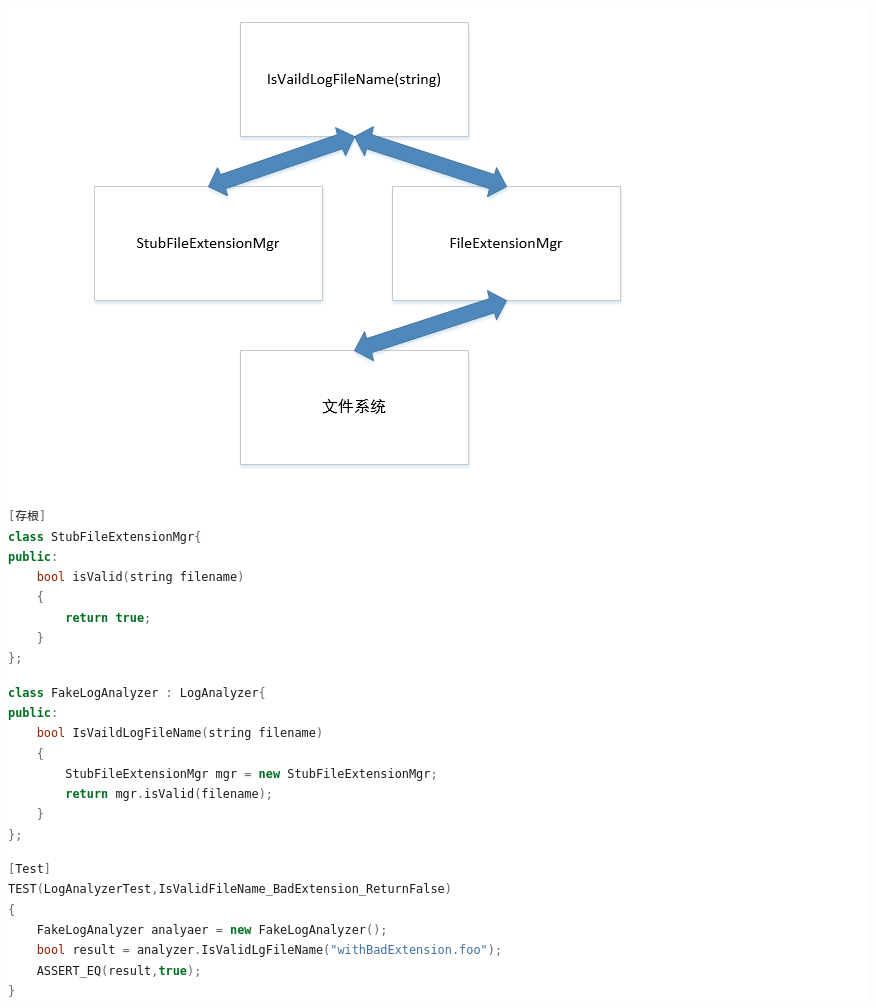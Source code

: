 ![image-20210712163120581](.\image-20210712163120581.png)

```C++
[存根]
class StubFileExtensionMgr{
public:
    bool isValid(string filename)
	{
        return true;
	}
};
```

```C++
class FakeLogAnalyzer : LogAnalyzer{
public:
	bool IsVaildLogFileName(string filename)
	{
        StubFileExtensionMgr mgr = new StubFileExtensionMgr;
		return mgr.isValid(filename);
	}
};
```

```c++
[Test]
TEST(LogAnalyzerTest,IsValidFileName_BadExtension_ReturnFalse)
{
	FakeLogAnalyzer analyaer = new FakeLogAnalyzer();
	bool result = analyzer.IsValidLgFileName("withBadExtension.foo");
	ASSERT_EQ(result,true);
}
```
